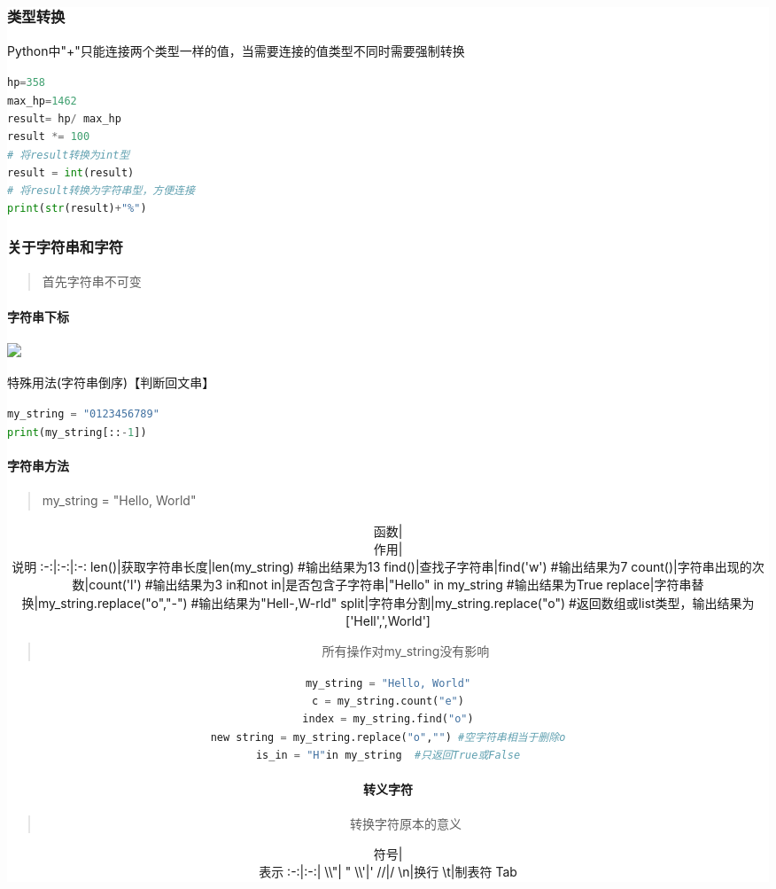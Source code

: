 

### 类型转换
Python中"+"只能连接两个类型一样的值，当需要连接的值类型不同时需要强制转换
``` python
hp=358
max_hp=1462
result= hp/ max_hp
result *= 100
# 将result转换为int型
result = int(result)   
# 将result转换为字符串型，方便连接
print(str(result)+"%")  
```



### 关于字符串和字符

>首先字符串不可变

#### 字符串下标

![](https://i.loli.net/2019/09/14/kvKb5Bn3YXAz4p7.png)

特殊用法(字符串倒序)【判断回文串】
``` python
my_string = "0123456789"
print(my_string[::-1])
```

#### 字符串方法
>my_string = "Hello, World"
<center>函数|<center>作用|<center>说明
:-:|:-:|:-:
len()|获取字符串长度|len(my_string)  #输出结果为13
find()|查找子字符串|find('w') #输出结果为7
count()|字符串出现的次数|count('l')  #输出结果为3
in和not in|是否包含子字符串|"Hello" in my_string  #输出结果为True
replace|字符串替换|my_string.replace("o","-") #输出结果为"Hell-,W-rld"
split|字符串分割|my_string.replace("o") #返回数组或list类型，输出结果为['Hell',',World']

>所有操作对my_string没有影响

``` python
my_string = "Hello, World"
c = my_string.count("e")
index = my_string.find("o")
new string = my_string.replace("o","") #空字符串相当于删除o
is_in = "H"in my_string  #只返回True或False
```

#### 转义字符

>转换字符原本的意义
<center>符号|<center>表示
:-:|:-:|
\\"| "
\\'|'
//|/
\n|换行
\t|制表符 Tab

